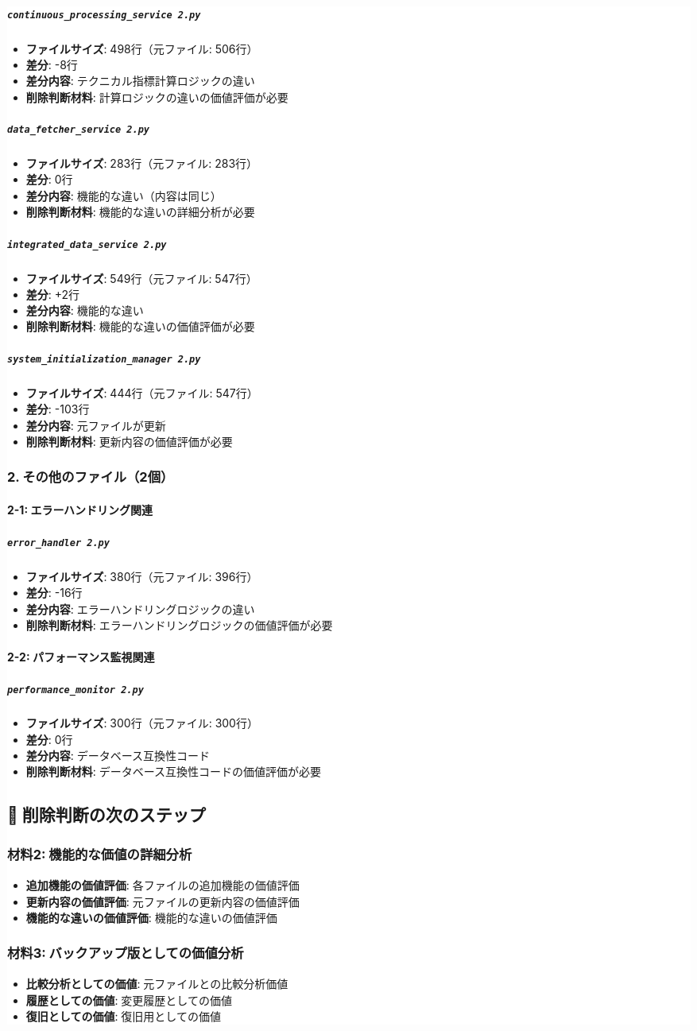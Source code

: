 ##### `continuous_processing_service 2.py`
- **ファイルサイズ**: 498行（元ファイル: 506行）
- **差分**: -8行
- **差分内容**: テクニカル指標計算ロジックの違い
- **削除判断材料**: 計算ロジックの違いの価値評価が必要

##### `data_fetcher_service 2.py`
- **ファイルサイズ**: 283行（元ファイル: 283行）
- **差分**: 0行
- **差分内容**: 機能的な違い（内容は同じ）
- **削除判断材料**: 機能的な違いの詳細分析が必要

##### `integrated_data_service 2.py`
- **ファイルサイズ**: 549行（元ファイル: 547行）
- **差分**: +2行
- **差分内容**: 機能的な違い
- **削除判断材料**: 機能的な違いの価値評価が必要

##### `system_initialization_manager 2.py`
- **ファイルサイズ**: 444行（元ファイル: 547行）
- **差分**: -103行
- **差分内容**: 元ファイルが更新
- **削除判断材料**: 更新内容の価値評価が必要

### 2. その他のファイル（2個）

#### 2-1: エラーハンドリング関連

##### `error_handler 2.py`
- **ファイルサイズ**: 380行（元ファイル: 396行）
- **差分**: -16行
- **差分内容**: エラーハンドリングロジックの違い
- **削除判断材料**: エラーハンドリングロジックの価値評価が必要

#### 2-2: パフォーマンス監視関連

##### `performance_monitor 2.py`
- **ファイルサイズ**: 300行（元ファイル: 300行）
- **差分**: 0行
- **差分内容**: データベース互換性コード
- **削除判断材料**: データベース互換性コードの価値評価が必要

## 🎯 削除判断の次のステップ

### 材料2: 機能的な価値の詳細分析
- **追加機能の価値評価**: 各ファイルの追加機能の価値評価
- **更新内容の価値評価**: 元ファイルの更新内容の価値評価
- **機能的な違いの価値評価**: 機能的な違いの価値評価

### 材料3: バックアップ版としての価値分析
- **比較分析としての価値**: 元ファイルとの比較分析価値
- **履歴としての価値**: 変更履歴としての価値
- **復旧としての価値**: 復旧用としての価値
